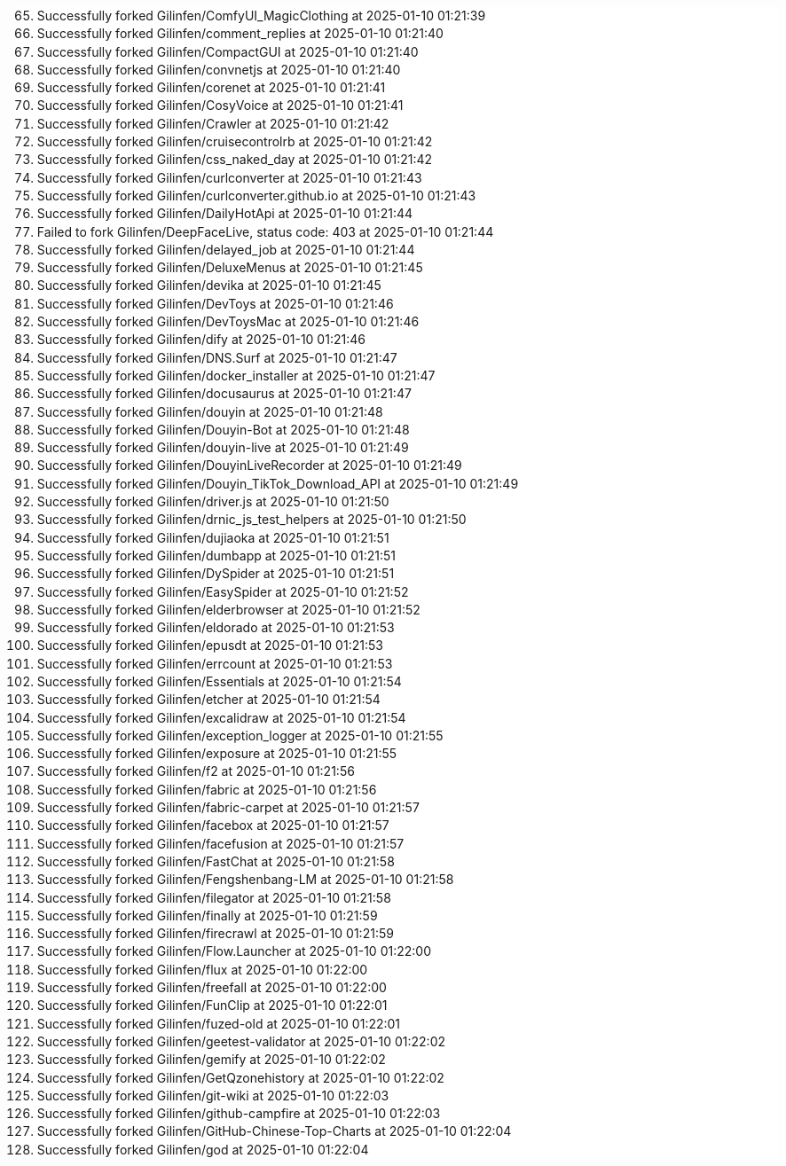 65. Successfully forked Gilinfen/ComfyUI_MagicClothing at 2025-01-10 01:21:39
66. Successfully forked Gilinfen/comment_replies at 2025-01-10 01:21:40
67. Successfully forked Gilinfen/CompactGUI at 2025-01-10 01:21:40
68. Successfully forked Gilinfen/convnetjs at 2025-01-10 01:21:40
69. Successfully forked Gilinfen/corenet at 2025-01-10 01:21:41
70. Successfully forked Gilinfen/CosyVoice at 2025-01-10 01:21:41
71. Successfully forked Gilinfen/Crawler at 2025-01-10 01:21:42
72. Successfully forked Gilinfen/cruisecontrolrb at 2025-01-10 01:21:42
73. Successfully forked Gilinfen/css_naked_day at 2025-01-10 01:21:42
74. Successfully forked Gilinfen/curlconverter at 2025-01-10 01:21:43
75. Successfully forked Gilinfen/curlconverter.github.io at 2025-01-10 01:21:43
76. Successfully forked Gilinfen/DailyHotApi at 2025-01-10 01:21:44
77. Failed to fork Gilinfen/DeepFaceLive, status code: 403 at 2025-01-10 01:21:44
78. Successfully forked Gilinfen/delayed_job at 2025-01-10 01:21:44
79. Successfully forked Gilinfen/DeluxeMenus at 2025-01-10 01:21:45
80. Successfully forked Gilinfen/devika at 2025-01-10 01:21:45
81. Successfully forked Gilinfen/DevToys at 2025-01-10 01:21:46
82. Successfully forked Gilinfen/DevToysMac at 2025-01-10 01:21:46
83. Successfully forked Gilinfen/dify at 2025-01-10 01:21:46
84. Successfully forked Gilinfen/DNS.Surf at 2025-01-10 01:21:47
85. Successfully forked Gilinfen/docker_installer at 2025-01-10 01:21:47
86. Successfully forked Gilinfen/docusaurus at 2025-01-10 01:21:47
87. Successfully forked Gilinfen/douyin at 2025-01-10 01:21:48
88. Successfully forked Gilinfen/Douyin-Bot at 2025-01-10 01:21:48
89. Successfully forked Gilinfen/douyin-live at 2025-01-10 01:21:49
90. Successfully forked Gilinfen/DouyinLiveRecorder at 2025-01-10 01:21:49
91. Successfully forked Gilinfen/Douyin_TikTok_Download_API at 2025-01-10 01:21:49
92. Successfully forked Gilinfen/driver.js at 2025-01-10 01:21:50
93. Successfully forked Gilinfen/drnic_js_test_helpers at 2025-01-10 01:21:50
94. Successfully forked Gilinfen/dujiaoka at 2025-01-10 01:21:51
95. Successfully forked Gilinfen/dumbapp at 2025-01-10 01:21:51
96. Successfully forked Gilinfen/DySpider at 2025-01-10 01:21:51
97. Successfully forked Gilinfen/EasySpider at 2025-01-10 01:21:52
98. Successfully forked Gilinfen/elderbrowser at 2025-01-10 01:21:52
99. Successfully forked Gilinfen/eldorado at 2025-01-10 01:21:53
100. Successfully forked Gilinfen/epusdt at 2025-01-10 01:21:53
101. Successfully forked Gilinfen/errcount at 2025-01-10 01:21:53
102. Successfully forked Gilinfen/Essentials at 2025-01-10 01:21:54
103. Successfully forked Gilinfen/etcher at 2025-01-10 01:21:54
104. Successfully forked Gilinfen/excalidraw at 2025-01-10 01:21:54
105. Successfully forked Gilinfen/exception_logger at 2025-01-10 01:21:55
106. Successfully forked Gilinfen/exposure at 2025-01-10 01:21:55
107. Successfully forked Gilinfen/f2 at 2025-01-10 01:21:56
108. Successfully forked Gilinfen/fabric at 2025-01-10 01:21:56
109. Successfully forked Gilinfen/fabric-carpet at 2025-01-10 01:21:57
110. Successfully forked Gilinfen/facebox at 2025-01-10 01:21:57
111. Successfully forked Gilinfen/facefusion at 2025-01-10 01:21:57
112. Successfully forked Gilinfen/FastChat at 2025-01-10 01:21:58
113. Successfully forked Gilinfen/Fengshenbang-LM at 2025-01-10 01:21:58
114. Successfully forked Gilinfen/filegator at 2025-01-10 01:21:58
115. Successfully forked Gilinfen/finally at 2025-01-10 01:21:59
116. Successfully forked Gilinfen/firecrawl at 2025-01-10 01:21:59
117. Successfully forked Gilinfen/Flow.Launcher at 2025-01-10 01:22:00
118. Successfully forked Gilinfen/flux at 2025-01-10 01:22:00
119. Successfully forked Gilinfen/freefall at 2025-01-10 01:22:00
120. Successfully forked Gilinfen/FunClip at 2025-01-10 01:22:01
121. Successfully forked Gilinfen/fuzed-old at 2025-01-10 01:22:01
122. Successfully forked Gilinfen/geetest-validator at 2025-01-10 01:22:02
123. Successfully forked Gilinfen/gemify at 2025-01-10 01:22:02
124. Successfully forked Gilinfen/GetQzonehistory at 2025-01-10 01:22:02
125. Successfully forked Gilinfen/git-wiki at 2025-01-10 01:22:03
126. Successfully forked Gilinfen/github-campfire at 2025-01-10 01:22:03
127. Successfully forked Gilinfen/GitHub-Chinese-Top-Charts at 2025-01-10 01:22:04
128. Successfully forked Gilinfen/god at 2025-01-10 01:22:04
